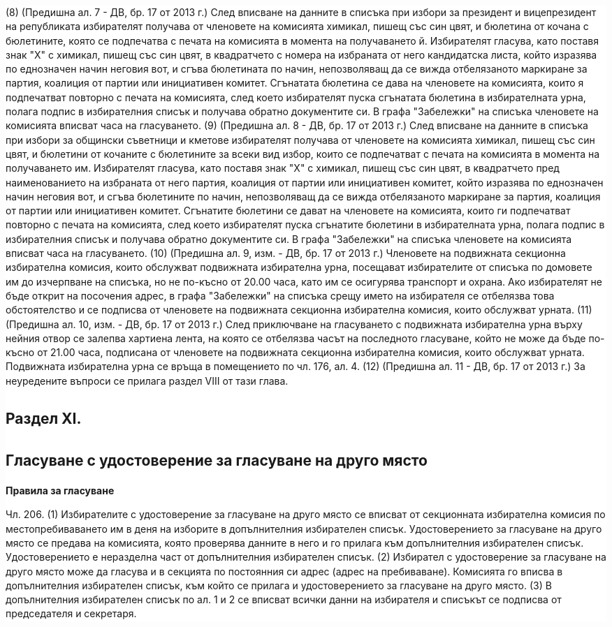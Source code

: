 (8) (Предишна ал. 7 - ДВ, бр. 17 от 2013 г.) След вписване на данните в списъка при избори за президент и вицепрезидент на републиката избирателят получава от членовете на комисията химикал, пишещ със син цвят, и бюлетина от кочана с бюлетините, която се подпечатва с печата на комисията в момента на получаването й. Избирателят гласува, като поставя знак "Х" с химикал, пишещ със син цвят, в квадратчето с номера на избраната от него кандидатска листа, който изразява по еднозначен начин неговия вот, и сгъва бюлетината по начин, непозволяващ да се вижда отбелязаното маркиране за партия, коалиция от партии или инициативен комитет. Сгънатата бюлетина се дава на членовете на комисията, които я подпечатват повторно с печата на комисията, след което избирателят пуска сгънатата бюлетина в избирателната урна, полага подпис в избирателния списък и получава обратно документите си. В графа "Забележки" на списъка членовете на комисията вписват часа на гласуването.
(9) (Предишна ал. 8 - ДВ, бр. 17 от 2013 г.) След вписване на данните в списъка при избори за общински съветници и кметове избирателят получава от членовете на комисията химикал, пишещ със син цвят, и бюлетини от кочаните с бюлетините за всеки вид избор, които се подпечатват с печата на комисията в момента на получаването им. Избирателят гласува, като поставя знак "Х" с химикал, пишещ със син цвят, в квадратчето пред наименованието на избраната от него партия, коалиция от партии или инициативен комитет, който изразява по еднозначен начин неговия вот, и сгъва бюлетините по начин, непозволяващ да се вижда отбелязаното маркиране за партия, коалиция от партии или инициативен комитет. Сгънатите бюлетини се дават на членовете на комисията, които ги подпечатват повторно с печата на комисията, след което избирателят пуска сгънатите бюлетини в избирателната урна, полага подпис в избирателния списък и получава обратно документите си. В графа "Забележки" на списъка членовете на комисията вписват часа на гласуването.
(10) (Предишна ал. 9, изм. - ДВ, бр. 17 от 2013 г.) Членовете на подвижната секционна избирателна комисия, които обслужват подвижната избирателна урна, посещават избирателите от списъка по домовете им до изчерпване на списъка, но не по-късно от 20.00 часа, като им се осигурява транспорт и охрана. Ако избирателят не бъде открит на посочения адрес, в графа "Забележки" на списъка срещу името на избирателя се отбелязва това обстоятелство и се подписва от членовете на подвижната секционна избирателна комисия, които обслужват урната.
(11) (Предишна ал. 10, изм. - ДВ, бр. 17 от 2013 г.) След приключване на гласуването с подвижната избирателна урна върху нейния отвор се залепва хартиена лента, на която се отбелязва часът на последното гласуване, който не може да бъде по-късно от 21.00 часа, подписана от членовете на подвижната секционна избирателна комисия, които обслужват урната. Подвижната избирателна урна се връща в помещението по чл. 176, ал. 4.
(12) (Предишна ал. 11 - ДВ, бр. 17 от 2013 г.) За неуредените въпроси се прилага раздел VІІІ от тази глава.

## Раздел XI.
## Гласуване с удостоверение за гласуване на друго място


    
**Правила за гласуване**

Чл. 206. (1) Избирателите с удостоверение за гласуване на друго място се вписват от секционната избирателна комисия по местопребиваването им в деня на изборите в допълнителния избирателен списък. Удостоверението за гласуване на друго място се предава на комисията, която проверява данните в него и го прилага към допълнителния избирателен списък. Удостоверението е неразделна част от допълнителния избирателен списък.
(2) Избирател с удостоверение за гласуване на друго място може да гласува и в секцията по постоянния си адрес (адрес на пребиваване). Комисията го вписва в допълнителния избирателен списък, към който се прилага и удостоверението за гласуване на друго място.
(3) В допълнителния избирателен списък по ал. 1 и 2 се вписват всички данни на избирателя и списъкът се подписва от председателя и секретаря.
